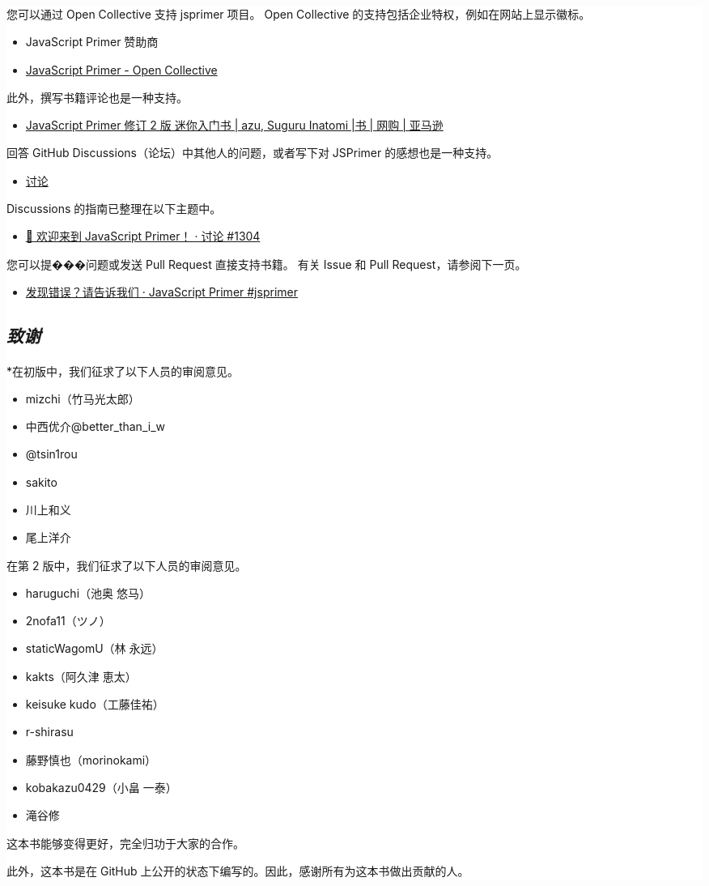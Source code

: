 您可以通过 Open Collective 支持 jsprimer 项目。 Open Collective 的支持包括企业特权，例如在网站上显示徽标。

+   JavaScript Primer 赞助商

+   [JavaScript Primer - Open Collective](https://opencollective.com/jsprimer)

此外，撰写书籍评论也是一种支持。

+   [JavaScript Primer 修订 2 版 迷你入门书 | azu, Suguru Inatomi |书 | 网购 | 亚马逊](https://www.amazon.co.jp/dp/4048931105/)

回答 GitHub Discussions（论坛）中其他人的问题，或者写下对 JSPrimer 的感想也是一种支持。

+   [讨论](https://github.com/asciidwango/js-primer/discussions)

Discussions 的指南已整理在以下主题中。

+   [👋 欢迎来到 JavaScript Primer！ · 讨论 #1304](https://github.com/asciidwango/js-primer/discussions/1304)

您可以提���问题或发送 Pull Request 直接支持书籍。 有关 Issue 和 Pull Request，请参阅下一页。

+   [发现错误？请告诉我们 · JavaScript Primer #jsprimer](https://jsprimer.net/intro/feedback/)

## [](#thanks)*致谢*

*在初版中，我们征求了以下人员的审阅意见。

+   mizchi（竹马光太郎）

+   中西优介@better_than_i_w

+   @tsin1rou

+   sakito

+   川上和义

+   尾上洋介

在第 2 版中，我们征求了以下人员的审阅意见。

+   haruguchi（池奥 悠马）

+   2nofa11（ツノ）

+   staticWagomU（林 永远）

+   kakts（阿久津 恵太）

+   keisuke kudo（工藤佳祐）

+   r-shirasu

+   藤野慎也（morinokami）

+   kobakazu0429（小畠 一泰）

+   滝谷修

这本书能够变得更好，完全归功于大家的合作。

此外，这本书是在 GitHub 上公开的状态下编写的。因此，感谢所有为这本书做出贡献的人。
